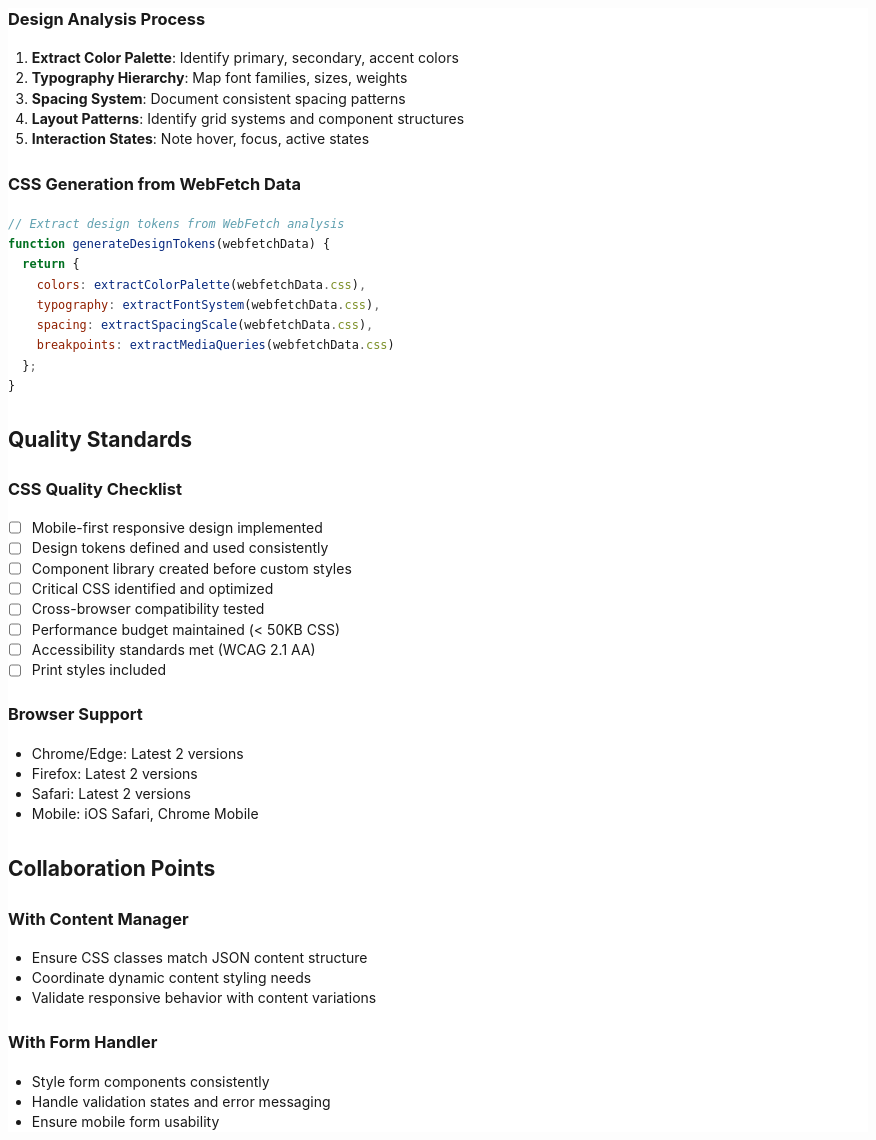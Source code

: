 ### Design Analysis Process
1. **Extract Color Palette**: Identify primary, secondary, accent colors
2. **Typography Hierarchy**: Map font families, sizes, weights
3. **Spacing System**: Document consistent spacing patterns
4. **Layout Patterns**: Identify grid systems and component structures
5. **Interaction States**: Note hover, focus, active states

### CSS Generation from WebFetch Data
```javascript
// Extract design tokens from WebFetch analysis
function generateDesignTokens(webfetchData) {
  return {
    colors: extractColorPalette(webfetchData.css),
    typography: extractFontSystem(webfetchData.css),
    spacing: extractSpacingScale(webfetchData.css),
    breakpoints: extractMediaQueries(webfetchData.css)
  };
}
```

## Quality Standards

### CSS Quality Checklist
- [ ] Mobile-first responsive design implemented
- [ ] Design tokens defined and used consistently  
- [ ] Component library created before custom styles
- [ ] Critical CSS identified and optimized
- [ ] Cross-browser compatibility tested
- [ ] Performance budget maintained (< 50KB CSS)
- [ ] Accessibility standards met (WCAG 2.1 AA)
- [ ] Print styles included

### Browser Support
- Chrome/Edge: Latest 2 versions
- Firefox: Latest 2 versions  
- Safari: Latest 2 versions
- Mobile: iOS Safari, Chrome Mobile

## Collaboration Points

### With Content Manager
- Ensure CSS classes match JSON content structure
- Coordinate dynamic content styling needs
- Validate responsive behavior with content variations

### With Form Handler
- Style form components consistently
- Handle validation states and error messaging
- Ensure mobile form usability
